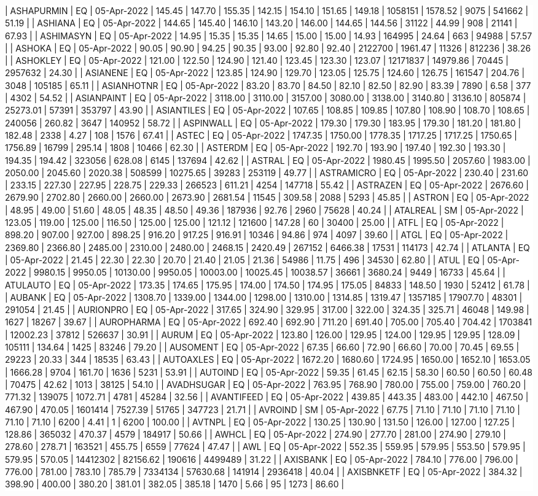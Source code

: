 | ASHAPURMIN | EQ | 05-Apr-2022 | 145.45 | 147.70 | 155.35 | 142.15 | 154.10 | 151.65 | 149.18 | 1058151 | 1578.52 | 9075 | 541662 | 51.19 |
| ASHIANA | EQ | 05-Apr-2022 | 144.65 | 145.40 | 146.10 | 143.20 | 146.00 | 144.65 | 144.56 | 31122 | 44.99 | 908 | 21141 | 67.93 |
| ASHIMASYN | EQ | 05-Apr-2022 | 14.95 | 15.35 | 15.35 | 14.65 | 15.00 | 15.00 | 14.93 | 164995 | 24.64 | 663 | 94988 | 57.57 |
| ASHOKA | EQ | 05-Apr-2022 | 90.05 | 90.90 | 94.25 | 90.35 | 93.00 | 92.80 | 92.40 | 2122700 | 1961.47 | 11326 | 812236 | 38.26 |
| ASHOKLEY | EQ | 05-Apr-2022 | 121.00 | 122.50 | 124.90 | 121.40 | 123.45 | 123.30 | 123.07 | 12171837 | 14979.86 | 70445 | 2957632 | 24.30 |
| ASIANENE | EQ | 05-Apr-2022 | 123.85 | 124.90 | 129.70 | 123.05 | 125.75 | 124.60 | 126.75 | 161547 | 204.76 | 3048 | 105185 | 65.11 |
| ASIANHOTNR | EQ | 05-Apr-2022 | 83.20 | 83.70 | 84.50 | 82.10 | 82.50 | 82.90 | 83.39 | 7890 | 6.58 | 377 | 4302 | 54.52 |
| ASIANPAINT | EQ | 05-Apr-2022 | 3118.00 | 3110.00 | 3157.00 | 3080.00 | 3138.00 | 3140.80 | 3136.10 | 805874 | 25273.01 | 57391 | 353797 | 43.90 |
| ASIANTILES | EQ | 05-Apr-2022 | 107.65 | 108.85 | 109.85 | 107.80 | 108.90 | 108.70 | 108.65 | 240056 | 260.82 | 3647 | 140952 | 58.72 |
| ASPINWALL | EQ | 05-Apr-2022 | 179.30 | 179.30 | 183.95 | 179.30 | 181.20 | 181.80 | 182.48 | 2338 | 4.27 | 108 | 1576 | 67.41 |
| ASTEC | EQ | 05-Apr-2022 | 1747.35 | 1750.00 | 1778.35 | 1717.25 | 1717.25 | 1750.65 | 1756.89 | 16799 | 295.14 | 1808 | 10466 | 62.30 |
| ASTERDM | EQ | 05-Apr-2022 | 192.70 | 193.90 | 197.40 | 192.30 | 193.30 | 194.35 | 194.42 | 323056 | 628.08 | 6145 | 137694 | 42.62 |
| ASTRAL | EQ | 05-Apr-2022 | 1980.45 | 1995.50 | 2057.60 | 1983.00 | 2050.00 | 2045.60 | 2020.38 | 508599 | 10275.65 | 39283 | 253119 | 49.77 |
| ASTRAMICRO | EQ | 05-Apr-2022 | 230.40 | 231.60 | 233.15 | 227.30 | 227.95 | 228.75 | 229.33 | 266523 | 611.21 | 4254 | 147718 | 55.42 |
| ASTRAZEN | EQ | 05-Apr-2022 | 2676.60 | 2679.90 | 2702.80 | 2660.00 | 2660.00 | 2673.90 | 2681.54 | 11545 | 309.58 | 2088 | 5293 | 45.85 |
| ASTRON | EQ | 05-Apr-2022 | 48.95 | 49.00 | 51.60 | 48.05 | 48.35 | 48.50 | 49.36 | 187936 | 92.76 | 2960 | 75628 | 40.24 |
| ATALREAL | SM | 05-Apr-2022 | 123.05 | 119.00 | 125.00 | 116.50 | 125.00 | 125.00 | 121.12 | 121600 | 147.28 | 60 | 30400 | 25.00 |
| ATFL | EQ | 05-Apr-2022 | 898.20 | 907.00 | 927.00 | 898.25 | 916.20 | 917.25 | 916.91 | 10346 | 94.86 | 974 | 4097 | 39.60 |
| ATGL | EQ | 05-Apr-2022 | 2369.80 | 2366.80 | 2485.00 | 2310.00 | 2480.00 | 2468.15 | 2420.49 | 267152 | 6466.38 | 17531 | 114173 | 42.74 |
| ATLANTA | EQ | 05-Apr-2022 | 21.45 | 22.30 | 22.30 | 20.70 | 21.40 | 21.05 | 21.36 | 54986 | 11.75 | 496 | 34530 | 62.80 |
| ATUL | EQ | 05-Apr-2022 | 9980.15 | 9950.05 | 10130.00 | 9950.05 | 10003.00 | 10025.45 | 10038.57 | 36661 | 3680.24 | 9449 | 16733 | 45.64 |
| ATULAUTO | EQ | 05-Apr-2022 | 173.35 | 174.65 | 175.95 | 174.00 | 174.50 | 174.95 | 175.05 | 84833 | 148.50 | 1930 | 52412 | 61.78 |
| AUBANK | EQ | 05-Apr-2022 | 1308.70 | 1339.00 | 1344.00 | 1298.00 | 1310.00 | 1314.85 | 1319.47 | 1357185 | 17907.70 | 48301 | 291054 | 21.45 |
| AURIONPRO | EQ | 05-Apr-2022 | 317.65 | 324.90 | 329.95 | 317.00 | 322.00 | 324.35 | 325.71 | 46048 | 149.98 | 1627 | 18267 | 39.67 |
| AUROPHARMA | EQ | 05-Apr-2022 | 692.40 | 692.90 | 711.20 | 691.40 | 705.00 | 705.40 | 704.42 | 1703841 | 12002.23 | 37812 | 526637 | 30.91 |
| AURUM | EQ | 05-Apr-2022 | 123.80 | 126.00 | 129.95 | 124.00 | 129.95 | 129.95 | 128.09 | 105111 | 134.64 | 1425 | 83246 | 79.20 |
| AUSOMENT | EQ | 05-Apr-2022 | 67.35 | 66.60 | 72.90 | 66.60 | 70.00 | 70.45 | 69.55 | 29223 | 20.33 | 344 | 18535 | 63.43 |
| AUTOAXLES | EQ | 05-Apr-2022 | 1672.20 | 1680.60 | 1724.95 | 1650.00 | 1652.10 | 1653.05 | 1666.28 | 9704 | 161.70 | 1636 | 5231 | 53.91 |
| AUTOIND | EQ | 05-Apr-2022 | 59.35 | 61.45 | 62.15 | 58.30 | 60.50 | 60.50 | 60.48 | 70475 | 42.62 | 1013 | 38125 | 54.10 |
| AVADHSUGAR | EQ | 05-Apr-2022 | 763.95 | 768.90 | 780.00 | 755.00 | 759.00 | 760.20 | 771.32 | 139075 | 1072.71 | 4781 | 45284 | 32.56 |
| AVANTIFEED | EQ | 05-Apr-2022 | 439.85 | 443.35 | 483.00 | 442.10 | 467.50 | 467.90 | 470.05 | 1601414 | 7527.39 | 51765 | 347723 | 21.71 |
| AVROIND | SM | 05-Apr-2022 | 67.75 | 71.10 | 71.10 | 71.10 | 71.10 | 71.10 | 71.10 | 6200 | 4.41 | 1 | 6200 | 100.00 |
| AVTNPL | EQ | 05-Apr-2022 | 130.25 | 130.90 | 131.50 | 126.00 | 127.00 | 127.25 | 128.86 | 365032 | 470.37 | 4579 | 184917 | 50.66 |
| AWHCL | EQ | 05-Apr-2022 | 274.90 | 277.70 | 281.00 | 274.90 | 279.10 | 278.60 | 278.71 | 163521 | 455.75 | 6559 | 77624 | 47.47 |
| AWL | EQ | 05-Apr-2022 | 552.35 | 559.95 | 579.95 | 553.50 | 579.95 | 579.95 | 570.05 | 14412302 | 82156.62 | 190616 | 4499489 | 31.22 |
| AXISBANK | EQ | 05-Apr-2022 | 784.10 | 776.00 | 796.00 | 776.00 | 781.00 | 783.10 | 785.79 | 7334134 | 57630.68 | 141914 | 2936418 | 40.04 |
| AXISBNKETF | EQ | 05-Apr-2022 | 384.32 | 398.90 | 400.00 | 380.20 | 381.01 | 382.05 | 385.18 | 1470 | 5.66 | 95 | 1273 | 86.60 |
